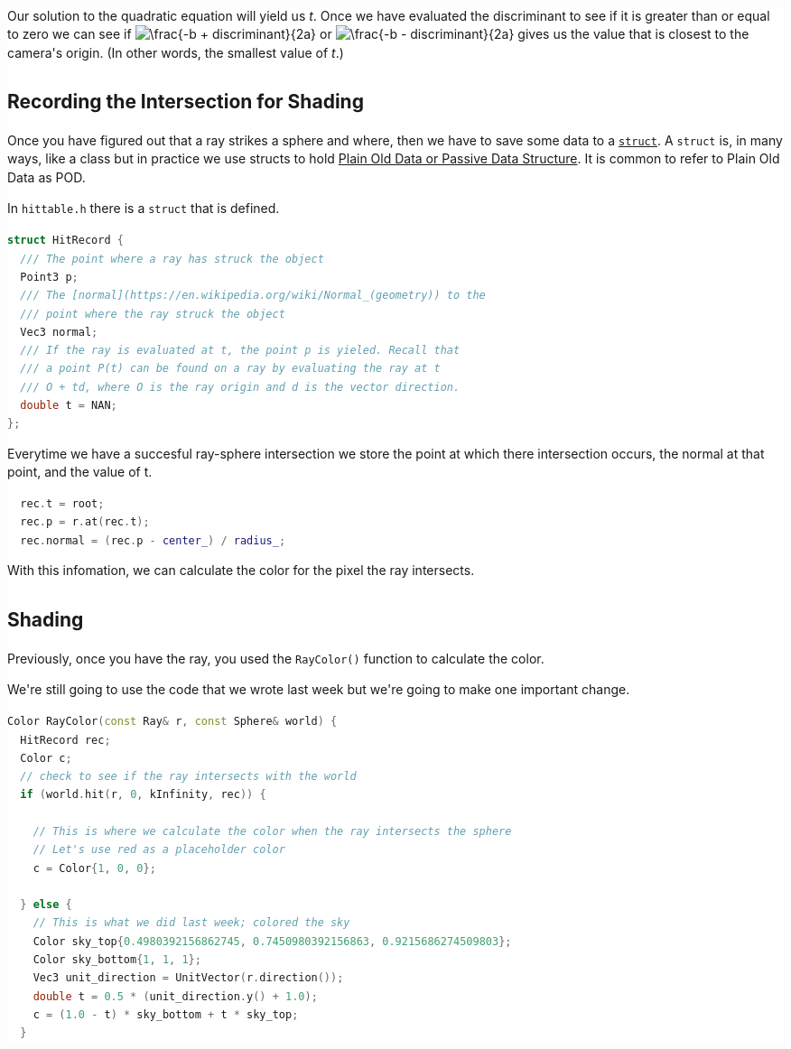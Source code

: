 Our solution to the quadratic equation will yield us _t_. Once we have evaluated the discriminant to see if it is greater than or equal to zero we can see if ![\frac{-b + discriminant}{2a}](https://render.githubusercontent.com/render/math?math=%5Cfrac%7B-b%20%2B%20discriminant%7D%7B2a%7D) or ![\frac{-b - discriminant}{2a}](https://render.githubusercontent.com/render/math?math=%5Cfrac%7B-b%20-%20discriminant%7D%7B2a%7D) gives us the value that is closest to the camera's origin. (In other words, the smallest value of _t_.)

## Recording the Intersection for Shading

Once you have figured out that a ray strikes a sphere and where, then we have to save some data to a [`struct`](https://en.cppreference.com/w/c/language/struct). A `struct` is, in many ways, like a class but in practice we use structs to hold [Plain Old Data or Passive Data Structure](https://en.wikipedia.org/wiki/Passive_data_structure). It is common to refer to Plain Old Data as POD.

In `hittable.h` there is a `struct` that is defined.

```c++
struct HitRecord {
  /// The point where a ray has struck the object
  Point3 p;
  /// The [normal](https://en.wikipedia.org/wiki/Normal_(geometry)) to the
  /// point where the ray struck the object
  Vec3 normal;
  /// If the ray is evaluated at t, the point p is yieled. Recall that
  /// a point P(t) can be found on a ray by evaluating the ray at t
  /// O + td, where O is the ray origin and d is the vector direction.
  double t = NAN;
};
```

Everytime we have a succesful ray-sphere intersection we store the point at which there intersection occurs, the normal at that point, and the value of t.

```c++
  rec.t = root;
  rec.p = r.at(rec.t);
  rec.normal = (rec.p - center_) / radius_;
```

With this infomation, we can calculate the color for the pixel the ray intersects.

## Shading

Previously, once you have the ray, you used the `RayColor()` function to calculate the color.

We're still going to use the code that we wrote last week but we're going to make one important change.

```c++
Color RayColor(const Ray& r, const Sphere& world) {
  HitRecord rec;
  Color c;
  // check to see if the ray intersects with the world
  if (world.hit(r, 0, kInfinity, rec)) {

    // This is where we calculate the color when the ray intersects the sphere
    // Let's use red as a placeholder color
    c = Color{1, 0, 0};
    
  } else {
    // This is what we did last week; colored the sky
    Color sky_top{0.4980392156862745, 0.7450980392156863, 0.9215686274509803};
    Color sky_bottom{1, 1, 1};
    Vec3 unit_direction = UnitVector(r.direction());
    double t = 0.5 * (unit_direction.y() + 1.0);
    c = (1.0 - t) * sky_bottom + t * sky_top;
  }
```